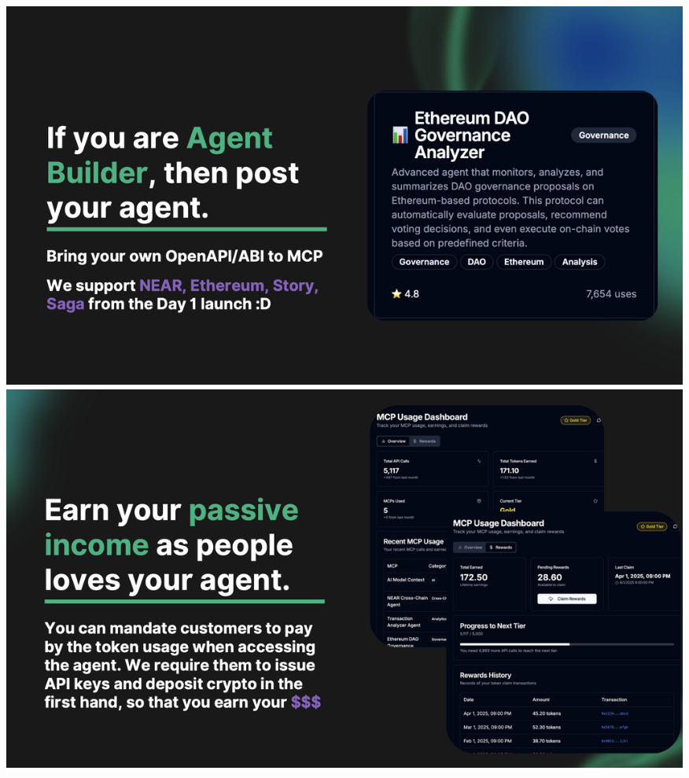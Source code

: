 ![screenshot7.png](./public/screenshot7.png "Agent Discovery Interface showing search and filtering")
![screenshot8.png](./public/screenshot8.png "Agent Discovery Interface showing search and filtering")
